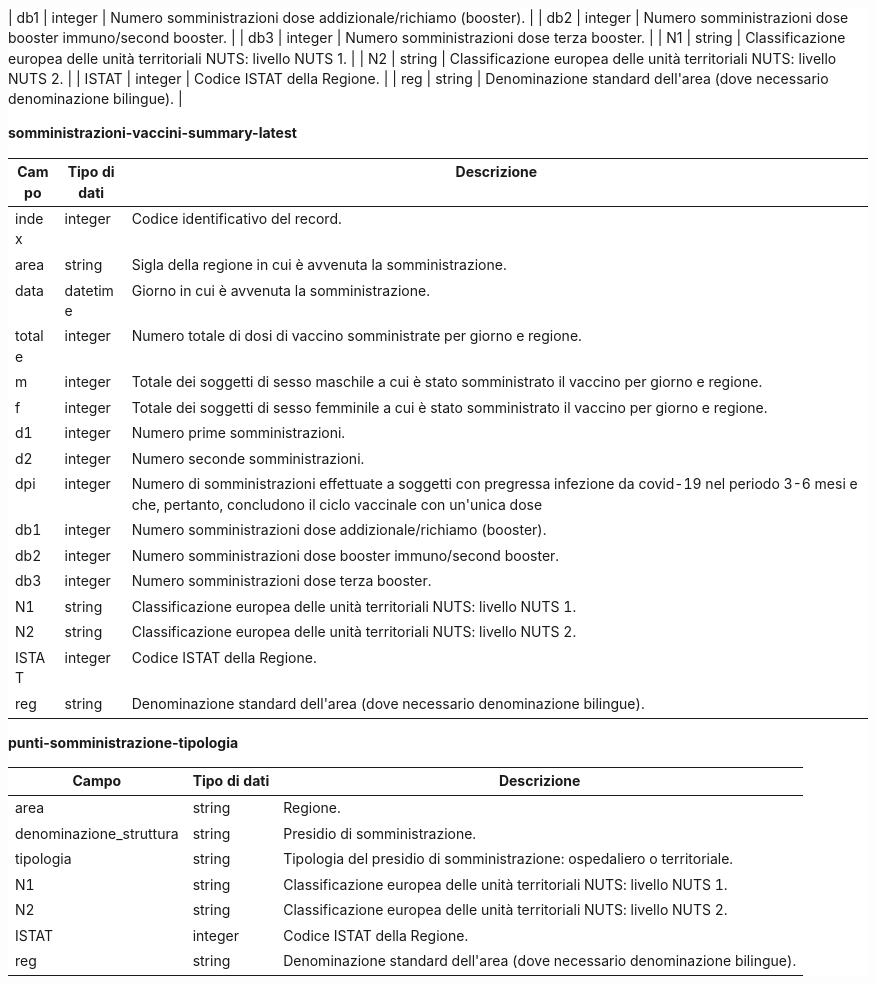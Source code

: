 | db1 | integer | Numero somministrazioni dose addizionale/richiamo (booster). |
| db2 | integer | Numero somministrazioni dose booster immuno/second booster. |
| db3 | integer | Numero somministrazioni dose terza booster. |
| N1 | string | Classificazione europea delle unità territoriali NUTS: livello NUTS 1. |
| N2 | string | Classificazione europea delle unità territoriali NUTS: livello NUTS 2. |
| ISTAT | integer | Codice ISTAT della Regione. |
| reg | string | Denominazione standard dell'area (dove necessario denominazione bilingue). |

**somministrazioni-vaccini-summary-latest**

| Campo | Tipo di dati | Descrizione |
| --- | --- | --- |
| index | integer | Codice identificativo del record. |
| area | string | Sigla della regione in cui è avvenuta la somministrazione. |
| data | datetime | Giorno in cui è avvenuta la somministrazione. |
| totale | integer | Numero totale di dosi di vaccino somministrate per giorno e regione. |
| m | integer | Totale dei soggetti di sesso maschile a cui è stato somministrato il vaccino per giorno e regione. |
| f | integer | Totale dei soggetti di sesso femminile a cui è stato somministrato il vaccino per giorno e regione. |
| d1 | integer | Numero prime somministrazioni. |
| d2 | integer | Numero seconde somministrazioni. |
| dpi | integer | Numero di somministrazioni effettuate a soggetti con pregressa infezione da covid-19 nel periodo 3-6 mesi e che, pertanto, concludono il ciclo vaccinale con un'unica dose |
| db1 | integer | Numero somministrazioni dose addizionale/richiamo (booster). |
| db2 | integer | Numero somministrazioni dose booster immuno/second booster. |
| db3 | integer | Numero somministrazioni dose terza booster. |
| N1 | string | Classificazione europea delle unità territoriali NUTS: livello NUTS 1. |
| N2 | string | Classificazione europea delle unità territoriali NUTS: livello NUTS 2. |
| ISTAT | integer | Codice ISTAT della Regione. |
| reg | string | Denominazione standard dell'area (dove necessario denominazione bilingue). |

**punti-somministrazione-tipologia**

| Campo | Tipo di dati | Descrizione |
| --- | --- | --- |
| area | string | Regione. |
| denominazione_struttura | string | Presidio di somministrazione. |
| tipologia | string | Tipologia del presidio di somministrazione: ospedaliero o territoriale. |
| N1 | string | Classificazione europea delle unità territoriali NUTS: livello NUTS 1. |
| N2 | string | Classificazione europea delle unità territoriali NUTS: livello NUTS 2. |
| ISTAT | integer | Codice ISTAT della Regione. |
| reg | string | Denominazione standard dell'area (dove necessario denominazione bilingue). |
